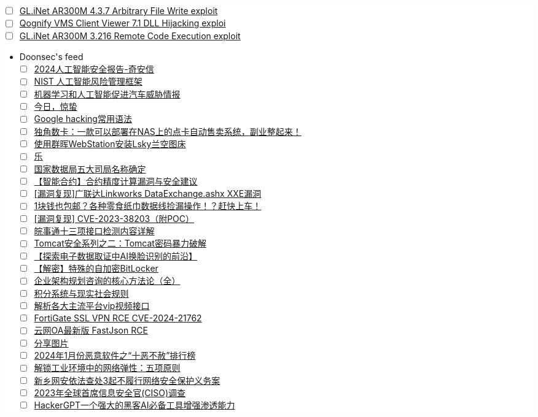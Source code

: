   - [ ] [GL.iNet AR300M 4.3.7 Arbitrary File Write exploit](https://sploitus.com/exploit?id=PACKETSTORM:177399&utm_source=rss&utm_medium=rss)
  - [ ] [Qognify VMS Client Viewer 7.1 DLL Hijacking exploi](https://sploitus.com/exploit?id=PACKETSTORM:177387&utm_source=rss&utm_medium=rss)
  - [ ] [GL.iNet AR300M 3.216 Remote Code Execution exploit](https://sploitus.com/exploit?id=PACKETSTORM:177401&utm_source=rss&utm_medium=rss)
- Doonsec's feed
  - [ ] [2024人工智能安全报告-奇安信](https://mp.weixin.qq.com/s?__biz=MzU2MDk1Nzg2MQ==&mid=2247604087&idx=3&sn=bb7a4178e533951d528cd22dc2b19581)
  - [ ] [NIST 人工智能风险管理框架](https://mp.weixin.qq.com/s?__biz=MzU2MDk1Nzg2MQ==&mid=2247604087&idx=2&sn=b134c01e8042990cb6b7c6226ebe034f)
  - [ ] [机器学习和人工智能促进汽车威胁情报](https://mp.weixin.qq.com/s?__biz=MzU2MDk1Nzg2MQ==&mid=2247604087&idx=1&sn=a3cf8b49798acbcf000e4a69d02ecb3e)
  - [ ] [今日，惊蛰](https://mp.weixin.qq.com/s?__biz=MzkyNDUxNTQ2Mw==&mid=2247484885&idx=1&sn=0436bd957fee42150b29daa0ee615ace)
  - [ ] [Google hacking常用语法](https://mp.weixin.qq.com/s?__biz=Mzg4OTI0MDk5MQ==&mid=2247491019&idx=1&sn=f47c319326e8ac5e719717f4877ff706)
  - [ ] [独角数卡：一款可以部署在NAS上的点卡自动售卖系统，副业整起来！](https://mp.weixin.qq.com/s?__biz=MzA4MjkzMTcxMg==&mid=2449045042&idx=1&sn=ab83523b409753a8096c391dbbe42bcf)
  - [ ] [使用群晖WebStation安装Lsky兰空图床](https://mp.weixin.qq.com/s?__biz=MzA4MjkzMTcxMg==&mid=2449045042&idx=2&sn=a88168d5175f16ad5f3fb35180b3a89b)
  - [ ] [乐](https://mp.weixin.qq.com/s?__biz=MzAwMjQ2NTQ4Mg==&mid=2247492554&idx=1&sn=c6d13b0cade1db21e273a3ead639799f)
  - [ ] [国家数据局五大司局名称确定](https://mp.weixin.qq.com/s?__biz=MzI1NzYwNTMzNw==&mid=2247521669&idx=1&sn=6fe0e7ff256bf77afc5869de43b26a5a)
  - [ ] [【智能合约】合约精度计算漏洞与安全建议](https://mp.weixin.qq.com/s?__biz=MzU1ODQ2NTY3Ng==&mid=2247485793&idx=4&sn=aad9e9b4033dd18e4428a0929351455d)
  - [ ] [[漏洞复现]广联达Linkworks DataExchange.ashx XXE漏洞](https://mp.weixin.qq.com/s?__biz=MzU1ODQ2NTY3Ng==&mid=2247485793&idx=3&sn=3873c37c42a0c2b13cb8b67d1a4618c7)
  - [ ] [1块钱也包邮？各种零食纸巾数据线捡漏操作！？赶快上车！](https://mp.weixin.qq.com/s?__biz=MzU1ODQ2NTY3Ng==&mid=2247485793&idx=2&sn=5db962095d222580bc7308517ae1d090)
  - [ ] [[漏洞复现] CVE-2023-38203（附POC）](https://mp.weixin.qq.com/s?__biz=MzU1ODQ2NTY3Ng==&mid=2247485793&idx=1&sn=279b19d0ef6915397d255f077da3b3d9)
  - [ ] [皖事通十三项接口检测内容详解](https://mp.weixin.qq.com/s?__biz=Mzg5OTg5OTI1NQ==&mid=2247486674&idx=1&sn=b4024e48b7964ac810b19b06482c6d6e)
  - [ ] [Tomcat安全系列之二：Tomcat密码暴力破解](https://mp.weixin.qq.com/s?__biz=MzA3NTc0MTA1Mg==&mid=2664711050&idx=1&sn=8dcbd65115d510329128ed291289e25e)
  - [ ] [【探索电子数据取证中AI换脸识别的前沿】](https://mp.weixin.qq.com/s?__biz=MzAwNDcwMDgzMA==&mid=2651046933&idx=2&sn=b92342402bb18cecd77e2269de24cd2a)
  - [ ] [【解密】特殊的自加密BitLocker](https://mp.weixin.qq.com/s?__biz=MzAwNDcwMDgzMA==&mid=2651046933&idx=1&sn=d32032857e2cb1b151480f5557bede85)
  - [ ] [企业架构规划咨询的核心方法论（全）](https://mp.weixin.qq.com/s?__biz=MzkyMDE5ODYwMw==&mid=2247522432&idx=1&sn=09dafe4896498b5fd5d9e793e95d49cc)
  - [ ] [积分系统与现实社会规则](https://mp.weixin.qq.com/s?__biz=Mzk0MTI4NTIzNQ==&mid=2247490865&idx=1&sn=01ad831e6efe73e28bc801dec63b90a4)
  - [ ] [解析各大主流平台vip视频接口](https://mp.weixin.qq.com/s?__biz=MzU1NDg4MjY1Mg==&mid=2247487325&idx=1&sn=fb5b8d278902a580f601128d13d19ebd)
  - [ ] [FortiGate SSL VPN RCE CVE-2024-21762](https://mp.weixin.qq.com/s?__biz=Mzg2NTk4MTE1MQ==&mid=2247484674&idx=1&sn=afec97cbd52fbd6a8d6bd3b9174437ef)
  - [ ] [云网OA最新版 FastJson RCE](https://mp.weixin.qq.com/s?__biz=MzAwMDQwNTE5MA==&mid=2650247400&idx=1&sn=e5de68d080562562b8b9275b22000f71)
  - [ ] [分享图片](https://mp.weixin.qq.com/s?__biz=MzI3Njc1MjcxMg==&mid=2247491255&idx=1&sn=f9482c36ef22f84c16a3f3cc4a5e1655)
  - [ ] [2024年1月份恶意软件之“十恶不赦”排行榜](https://mp.weixin.qq.com/s?__biz=MzA5MzU5MzQzMA==&mid=2652105454&idx=3&sn=7078ab9f75ea1b92269f8b8ccf9cd130)
  - [ ] [解锁工业环境中的网络弹性：五项原则](https://mp.weixin.qq.com/s?__biz=MzA5MzU5MzQzMA==&mid=2652105454&idx=2&sn=ef99d11b96f4aa74cdea07335e58509d)
  - [ ] [新乡网安依法查处3起不履行网络安全保护义务案](https://mp.weixin.qq.com/s?__biz=MzA5MzU5MzQzMA==&mid=2652105454&idx=1&sn=12d568c4c5b717b549b43da1833d3ac3)
  - [ ] [2023年全球首席信息安全官(CISO)调查](https://mp.weixin.qq.com/s?__biz=MzA3MTM0NTQzNA==&mid=2455771441&idx=1&sn=fbc95caa4204ff655fbf1aa13850e558)
  - [ ] [HackerGPT一个强大的黑客AI必备工具增强渗透能力](https://mp.weixin.qq.com/s?__biz=Mzg4NTczMTMyMQ==&mid=2247484350&idx=1&sn=a774c63c6ac04e2168d45ae208746d5b)